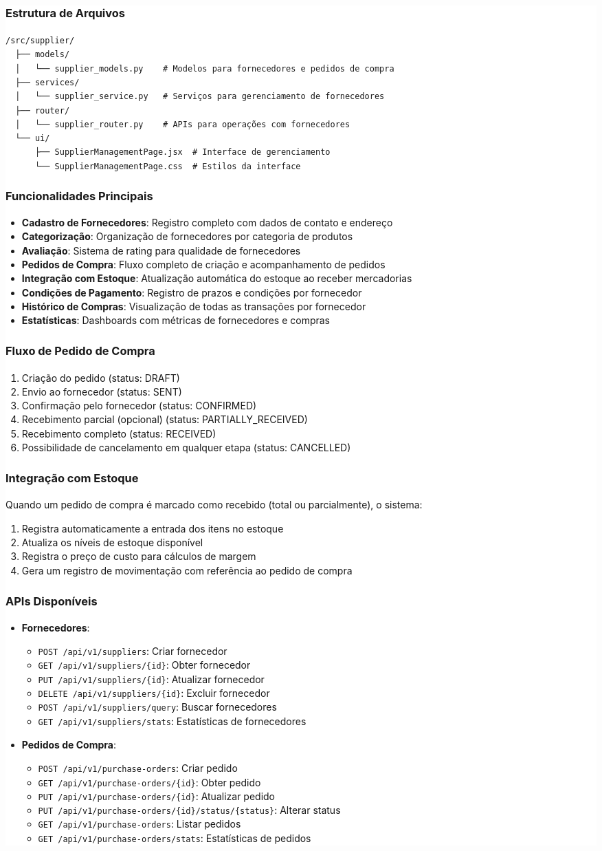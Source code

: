 ### Estrutura de Arquivos
```
/src/supplier/
  ├── models/
  │   └── supplier_models.py    # Modelos para fornecedores e pedidos de compra
  ├── services/
  │   └── supplier_service.py   # Serviços para gerenciamento de fornecedores
  ├── router/
  │   └── supplier_router.py    # APIs para operações com fornecedores
  └── ui/
      ├── SupplierManagementPage.jsx  # Interface de gerenciamento
      └── SupplierManagementPage.css  # Estilos da interface
```

### Funcionalidades Principais
- **Cadastro de Fornecedores**: Registro completo com dados de contato e endereço
- **Categorização**: Organização de fornecedores por categoria de produtos
- **Avaliação**: Sistema de rating para qualidade de fornecedores
- **Pedidos de Compra**: Fluxo completo de criação e acompanhamento de pedidos
- **Integração com Estoque**: Atualização automática do estoque ao receber mercadorias
- **Condições de Pagamento**: Registro de prazos e condições por fornecedor
- **Histórico de Compras**: Visualização de todas as transações por fornecedor
- **Estatísticas**: Dashboards com métricas de fornecedores e compras

### Fluxo de Pedido de Compra
1. Criação do pedido (status: DRAFT)
2. Envio ao fornecedor (status: SENT)
3. Confirmação pelo fornecedor (status: CONFIRMED)
4. Recebimento parcial (opcional) (status: PARTIALLY_RECEIVED)
5. Recebimento completo (status: RECEIVED)
6. Possibilidade de cancelamento em qualquer etapa (status: CANCELLED)

### Integração com Estoque
Quando um pedido de compra é marcado como recebido (total ou parcialmente), o sistema:
1. Registra automaticamente a entrada dos itens no estoque
2. Atualiza os níveis de estoque disponível
3. Registra o preço de custo para cálculos de margem
4. Gera um registro de movimentação com referência ao pedido de compra

### APIs Disponíveis
- **Fornecedores**:
  - `POST /api/v1/suppliers`: Criar fornecedor
  - `GET /api/v1/suppliers/{id}`: Obter fornecedor
  - `PUT /api/v1/suppliers/{id}`: Atualizar fornecedor
  - `DELETE /api/v1/suppliers/{id}`: Excluir fornecedor
  - `POST /api/v1/suppliers/query`: Buscar fornecedores
  - `GET /api/v1/suppliers/stats`: Estatísticas de fornecedores

- **Pedidos de Compra**:
  - `POST /api/v1/purchase-orders`: Criar pedido
  - `GET /api/v1/purchase-orders/{id}`: Obter pedido
  - `PUT /api/v1/purchase-orders/{id}`: Atualizar pedido
  - `PUT /api/v1/purchase-orders/{id}/status/{status}`: Alterar status
  - `GET /api/v1/purchase-orders`: Listar pedidos
  - `GET /api/v1/purchase-orders/stats`: Estatísticas de pedidos
